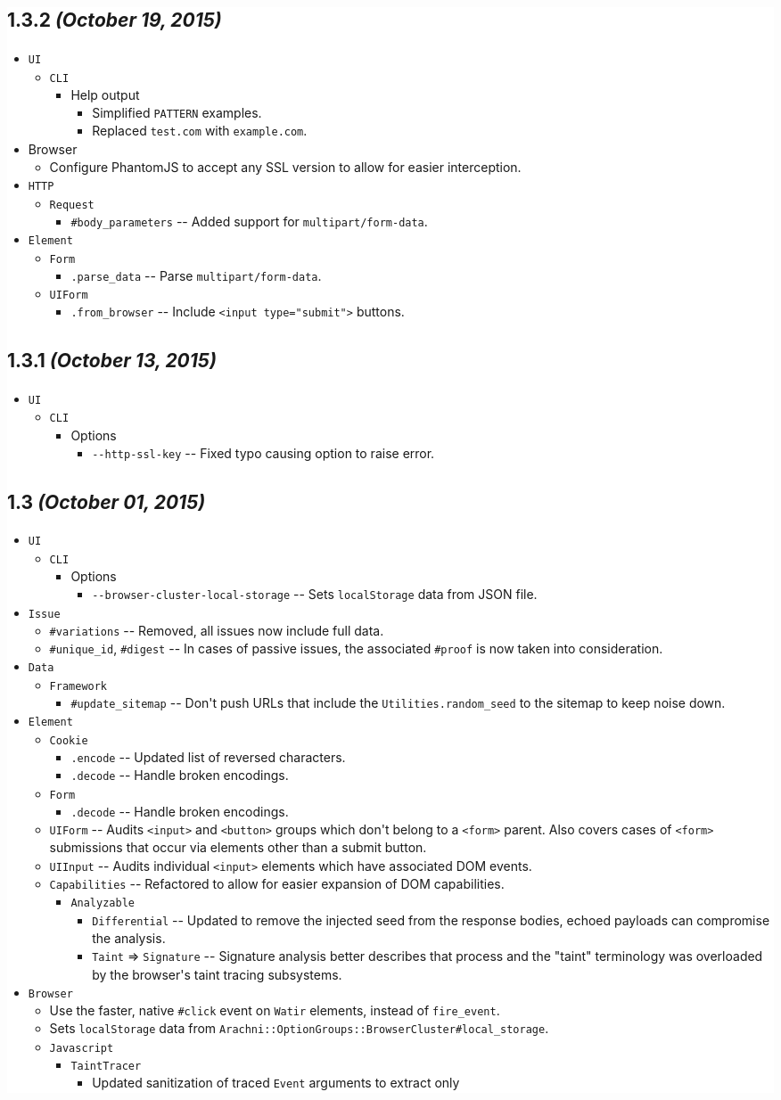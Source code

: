 ## 1.3.2 _(October 19, 2015)_

- `UI`
    - `CLI`
        - Help output
            - Simplified `PATTERN` examples.
            - Replaced `test.com` with `example.com`.
- Browser
    - Configure PhantomJS to accept any SSL version to allow for easier interception.
- `HTTP`
    - `Request`
        - `#body_parameters` -- Added support for `multipart/form-data`.
- `Element`
    - `Form`
        - `.parse_data` -- Parse `multipart/form-data`.
    - `UIForm`
        - `.from_browser` -- Include `<input type="submit">` buttons.


## 1.3.1 _(October 13, 2015)_

- `UI`
    - `CLI`
        - Options
            - `--http-ssl-key` -- Fixed typo causing option to raise error.

## 1.3 _(October 01, 2015)_

- `UI`
    - `CLI`
        - Options
            - `--browser-cluster-local-storage` -- Sets `localStorage` data from JSON file.
- `Issue`
    - `#variations` -- Removed, all issues now include full data.
    - `#unique_id`, `#digest` -- In cases of passive issues, the associated
        `#proof` is now taken into consideration.
- `Data`
    - `Framework`
        - `#update_sitemap` -- Don't push URLs that include the
            `Utilities.random_seed` to the sitemap to keep noise down.
- `Element`
    - `Cookie`
        - `.encode` -- Updated list of reversed characters.
        - `.decode` -- Handle broken encodings.
    - `Form`
        - `.decode` -- Handle broken encodings.
    - `UIForm` -- Audits `<input>` and `<button>` groups which don't belong to
        a `<form>` parent. Also covers cases of `<form>` submissions that occur
        via elements other than a submit button.
    - `UIInput` -- Audits individual `<input>` elements which have associated DOM events.
    - `Capabilities` -- Refactored to allow for easier expansion of DOM capabilities.
        - `Analyzable`
            - `Differential` -- Updated to remove the injected seed from the response
                bodies, echoed payloads can compromise the analysis.
            - `Taint` => `Signature` -- Signature analysis better describes that
                process and the "taint" terminology was overloaded by the browser's
                taint tracing subsystems.
- `Browser`
    - Use the faster, native `#click` event on `Watir` elements, instead of `fire_event`.
    - Sets `localStorage` data from `Arachni::OptionGroups::BrowserCluster#local_storage`.
    - `Javascript`
        - `TaintTracer`
            - Updated sanitization of traced `Event` arguments to extract only